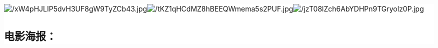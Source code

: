 <img src="https://image.tmdb.org/t/p/original/xW4pHJLIP5dvH3UF8gW9TyZCb43.jpg" alt="/xW4pHJLIP5dvH3UF8gW9TyZCb43.jpg" title="/xW4pHJLIP5dvH3UF8gW9TyZCb43.jpg"><img src="https://image.tmdb.org/t/p/original/tKZ1qHCdMZ8hBEEQWmema5s2PUF.jpg" alt="/tKZ1qHCdMZ8hBEEQWmema5s2PUF.jpg" title="/tKZ1qHCdMZ8hBEEQWmema5s2PUF.jpg"><img src="https://image.tmdb.org/t/p/original/jzT08lZch6AbYDHPn9TGryolz0P.jpg" alt="/jzT08lZch6AbYDHPn9TGryolz0P.jpg" title="/jzT08lZch6AbYDHPn9TGryolz0P.jpg">

## **电影海报**：